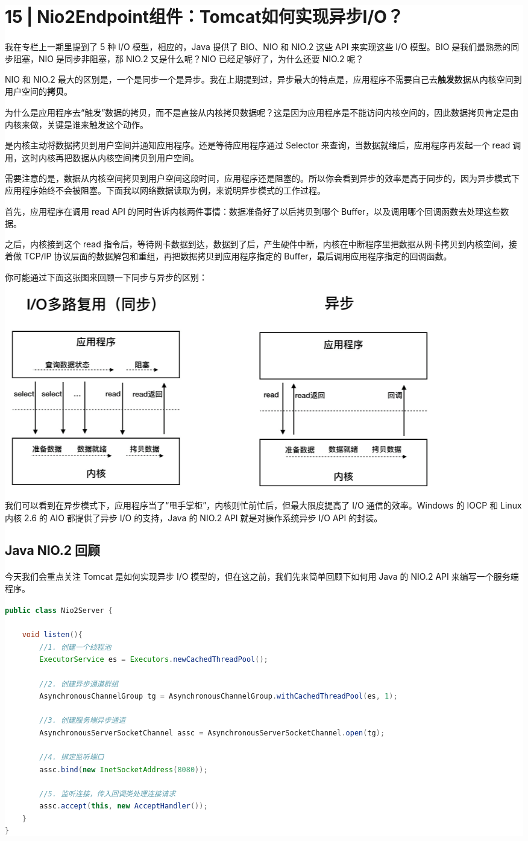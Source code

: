 # 15 | Nio2Endpoint组件：Tomcat如何实现异步I/O？

我在专栏上一期里提到了 5 种 I/O 模型，相应的，Java 提供了 BIO、NIO 和 NIO.2 这些 API 来实现这些 I/O 模型。BIO 是我们最熟悉的同步阻塞，NIO 是同步非阻塞，那 NIO.2 又是什么呢？NIO 已经足够好了，为什么还要 NIO.2 呢？

NIO 和 NIO.2 最大的区别是，一个是同步一个是异步。我在上期提到过，异步最大的特点是，应用程序不需要自己去**触发**数据从内核空间到用户空间的**拷贝**。

为什么是应用程序去“触发”数据的拷贝，而不是直接从内核拷贝数据呢？这是因为应用程序是不能访问内核空间的，因此数据拷贝肯定是由内核来做，关键是谁来触发这个动作。

是内核主动将数据拷贝到用户空间并通知应用程序。还是等待应用程序通过 Selector 来查询，当数据就绪后，应用程序再发起一个 read 调用，这时内核再把数据从内核空间拷贝到用户空间。

需要注意的是，数据从内核空间拷贝到用户空间这段时间，应用程序还是阻塞的。所以你会看到异步的效率是高于同步的，因为异步模式下应用程序始终不会被阻塞。下面我以网络数据读取为例，来说明异步模式的工作过程。

首先，应用程序在调用 read API 的同时告诉内核两件事情：数据准备好了以后拷贝到哪个 Buffer，以及调用哪个回调函数去处理这些数据。

之后，内核接到这个 read 指令后，等待网卡数据到达，数据到了后，产生硬件中断，内核在中断程序里把数据从网卡拷贝到内核空间，接着做 TCP/IP 协议层面的数据解包和重组，再把数据拷贝到应用程序指定的 Buffer，最后调用应用程序指定的回调函数。

你可能通过下面这张图来回顾一下同步与异步的区别：

![image-20220815074802844](15%20%20Nio2Endpoint%E7%BB%84%E4%BB%B6%EF%BC%9ATomcat%E5%A6%82%E4%BD%95%E5%AE%9E%E7%8E%B0%E5%BC%82%E6%AD%A5IO%EF%BC%9F.resource/image-20220815074802844.png)

我们可以看到在异步模式下，应用程序当了“甩手掌柜”，内核则忙前忙后，但最大限度提高了 I/O 通信的效率。Windows 的 IOCP 和 Linux 内核 2.6 的 AIO 都提供了异步 I/O 的支持，Java 的 NIO.2 API 就是对操作系统异步 I/O API 的封装。

## Java NIO.2 回顾

今天我们会重点关注 Tomcat 是如何实现异步 I/O 模型的，但在这之前，我们先来简单回顾下如何用 Java 的 NIO.2 API 来编写一个服务端程序。

```java
public class Nio2Server {

    void listen(){
        //1. 创建一个线程池
        ExecutorService es = Executors.newCachedThreadPool();

        //2. 创建异步通道群组
        AsynchronousChannelGroup tg = AsynchronousChannelGroup.withCachedThreadPool(es, 1);

        //3. 创建服务端异步通道
        AsynchronousServerSocketChannel assc = AsynchronousServerSocketChannel.open(tg);

        //4. 绑定监听端口
        assc.bind(new InetSocketAddress(8080));

        //5. 监听连接，传入回调类处理连接请求
        assc.accept(this, new AcceptHandler()); 
    }
}
```

